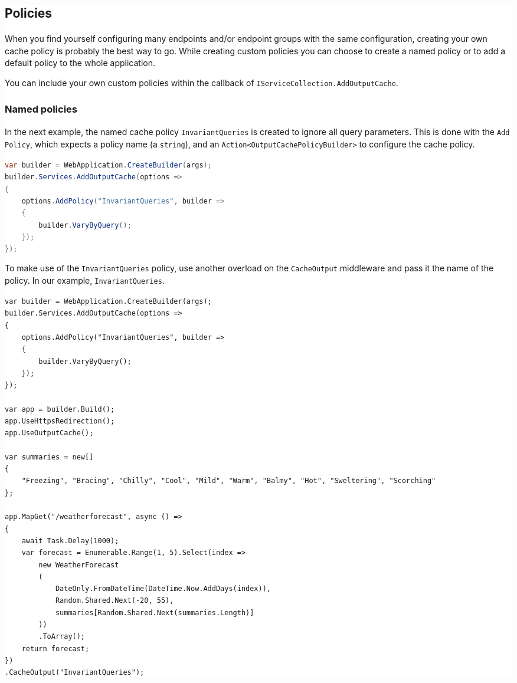 ## Policies

When you find yourself configuring many endpoints and/or endpoint groups with the same configuration, creating your own cache policy is probably the best way to go. While creating custom policies you can choose to create a named policy or to add a default policy to the whole application.

You can include your own custom policies within the callback of `IServiceCollection.AddOutputCache`.

### Named policies

In the next example, the named cache policy `InvariantQueries` is created to ignore all query parameters.
This is done with the `AddPolicy`, which expects a policy name (a `string`), and an `Action<OutputCachePolicyBuilder>` to configure the cache policy.

```cs{2-8}:Program.cs
var builder = WebApplication.CreateBuilder(args);
builder.Services.AddOutputCache(options =>
{
    options.AddPolicy("InvariantQueries", builder =>
    {
        builder.VaryByQuery();
    });
});
```

To make use of the `InvariantQueries` policy, use another overload on the `CacheOutput` middleware and pass it the name of the policy. In our example, `InvariantQueries`.

```cs{2-8, 32}:Program.cs
var builder = WebApplication.CreateBuilder(args);
builder.Services.AddOutputCache(options =>
{
    options.AddPolicy("InvariantQueries", builder =>
    {
        builder.VaryByQuery();
    });
});

var app = builder.Build();
app.UseHttpsRedirection();
app.UseOutputCache();

var summaries = new[]
{
    "Freezing", "Bracing", "Chilly", "Cool", "Mild", "Warm", "Balmy", "Hot", "Sweltering", "Scorching"
};

app.MapGet("/weatherforecast", async () =>
{
    await Task.Delay(1000);
    var forecast = Enumerable.Range(1, 5).Select(index =>
        new WeatherForecast
        (
            DateOnly.FromDateTime(DateTime.Now.AddDays(index)),
            Random.Shared.Next(-20, 55),
            summaries[Random.Shared.Next(summaries.Length)]
        ))
        .ToArray();
    return forecast;
})
.CacheOutput("InvariantQueries");

```
